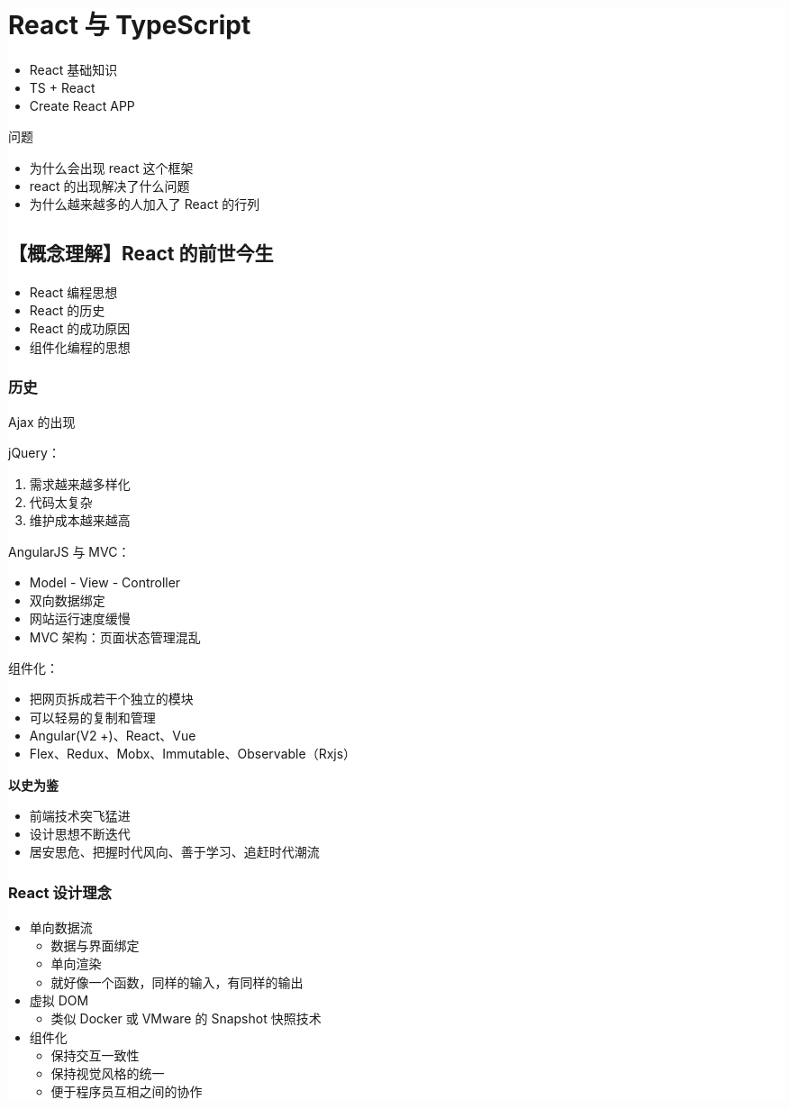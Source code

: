 # React 与 TypeScript

- React 基础知识
- TS + React
- Create React APP

问题

- 为什么会出现 react 这个框架
- react 的出现解决了什么问题
- 为什么越来越多的人加入了 React 的行列

## 【概念理解】React 的前世今生

- React 编程思想
- React 的历史
- React 的成功原因
- 组件化编程的思想

### 历史

Ajax 的出现

jQuery：

1. 需求越来越多样化
2. 代码太复杂
3. 维护成本越来越高

AngularJS 与 MVC：

- Model - View - Controller
- 双向数据绑定
- 网站运行速度缓慢
- MVC 架构：页面状态管理混乱

组件化：

- 把网页拆成若干个独立的模块
- 可以轻易的复制和管理
- Angular(V2 +)、React、Vue
- Flex、Redux、Mobx、Immutable、Observable（Rxjs）

**以史为鉴**

- 前端技术突飞猛进
- 设计思想不断迭代
- 居安思危、把握时代风向、善于学习、追赶时代潮流

### React 设计理念

- 单向数据流
  - 数据与界面绑定
  - 单向渲染
  - 就好像一个函数，同样的输入，有同样的输出
- 虚拟 DOM
  - 类似 Docker 或 VMware 的 Snapshot 快照技术
- 组件化
  - 保持交互一致性
  - 保持视觉风格的统一
  - 便于程序员互相之间的协作
